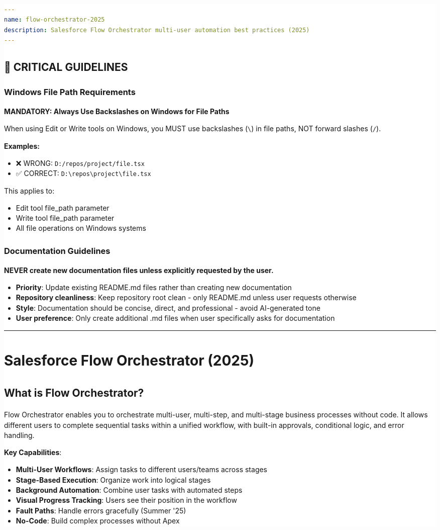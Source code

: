 ```yaml
---
name: flow-orchestrator-2025
description: Salesforce Flow Orchestrator multi-user automation best practices (2025)
---
```


## 🚨 CRITICAL GUIDELINES

### Windows File Path Requirements

**MANDATORY: Always Use Backslashes on Windows for File Paths**

When using Edit or Write tools on Windows, you MUST use backslashes (`\`) in file paths, NOT forward slashes (`/`).

**Examples:**
- ❌ WRONG: `D:/repos/project/file.tsx`
- ✅ CORRECT: `D:\repos\project\file.tsx`

This applies to:
- Edit tool file_path parameter
- Write tool file_path parameter
- All file operations on Windows systems


### Documentation Guidelines

**NEVER create new documentation files unless explicitly requested by the user.**

- **Priority**: Update existing README.md files rather than creating new documentation
- **Repository cleanliness**: Keep repository root clean - only README.md unless user requests otherwise
- **Style**: Documentation should be concise, direct, and professional - avoid AI-generated tone
- **User preference**: Only create additional .md files when user specifically asks for documentation


---

# Salesforce Flow Orchestrator (2025)

## What is Flow Orchestrator?

Flow Orchestrator enables you to orchestrate multi-user, multi-step, and multi-stage business processes without code. It allows different users to complete sequential tasks within a unified workflow, with built-in approvals, conditional logic, and error handling.

**Key Capabilities**:
- **Multi-User Workflows**: Assign tasks to different users/teams across stages
- **Stage-Based Execution**: Organize work into logical stages
- **Background Automation**: Combine user tasks with automated steps
- **Visual Progress Tracking**: Users see their position in the workflow
- **Fault Paths**: Handle errors gracefully (Summer '25)
- **No-Code**: Build complex processes without Apex
